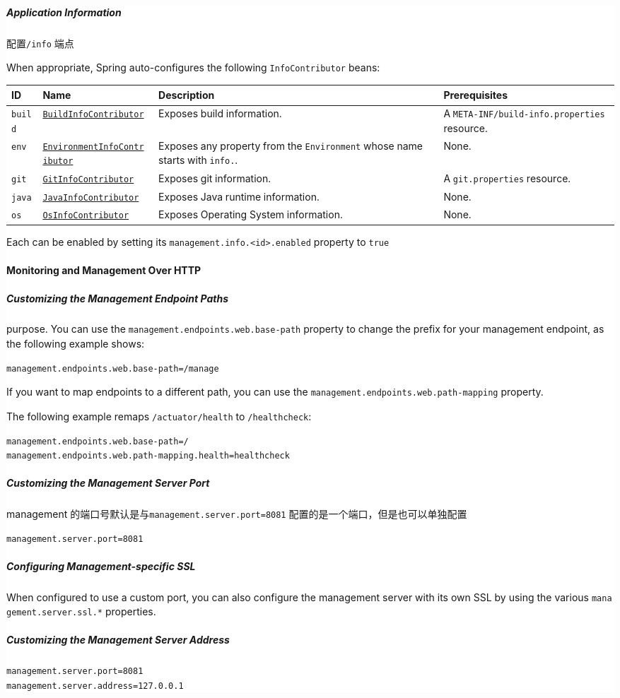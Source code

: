 ##### Application Information

配置`/info` 端点

When appropriate, Spring auto-configures the following `InfoContributor` beans:

| ID      | Name                                                         | Description                                                  | Prerequisites                                |
| :------ | :----------------------------------------------------------- | :----------------------------------------------------------- | :------------------------------------------- |
| `build` | [`BuildInfoContributor`](https://github.com/spring-projects/spring-boot/tree/v3.2.3/spring-boot-project/spring-boot-actuator/src/main/java/org/springframework/boot/actuate/info/BuildInfoContributor.java) | Exposes build information.                                   | A `META-INF/build-info.properties` resource. |
| `env`   | [`EnvironmentInfoContributor`](https://github.com/spring-projects/spring-boot/tree/v3.2.3/spring-boot-project/spring-boot-actuator/src/main/java/org/springframework/boot/actuate/info/EnvironmentInfoContributor.java) | Exposes any property from the `Environment` whose name starts with `info.`. | None.                                        |
| `git`   | [`GitInfoContributor`](https://github.com/spring-projects/spring-boot/tree/v3.2.3/spring-boot-project/spring-boot-actuator/src/main/java/org/springframework/boot/actuate/info/GitInfoContributor.java) | Exposes git information.                                     | A `git.properties` resource.                 |
| `java`  | [`JavaInfoContributor`](https://github.com/spring-projects/spring-boot/tree/v3.2.3/spring-boot-project/spring-boot-actuator/src/main/java/org/springframework/boot/actuate/info/JavaInfoContributor.java) | Exposes Java runtime information.                            | None.                                        |
| `os`    | [`OsInfoContributor`](https://github.com/spring-projects/spring-boot/tree/v3.2.3/spring-boot-project/spring-boot-actuator/src/main/java/org/springframework/boot/actuate/info/OsInfoContributor.java) | Exposes Operating System information.                        | None.                                        |

 Each can be enabled by setting its `management.info.<id>.enabled` property to `true`

#### Monitoring and Management Over HTTP

##### Customizing the Management Endpoint Paths

purpose. You can use the `management.endpoints.web.base-path` property to change the prefix for your management endpoint, as the following example shows:

```properties
management.endpoints.web.base-path=/manage
```

If you want to map endpoints to a different path, you can use the `management.endpoints.web.path-mapping` property.

The following example remaps `/actuator/health` to `/healthcheck`:

```properties
management.endpoints.web.base-path=/
management.endpoints.web.path-mapping.health=healthcheck
```

##### Customizing the Management Server Port

management 的端口号默认是与`management.server.port=8081` 配置的是一个端口，但是也可以单独配置

```properties
management.server.port=8081
```

##### Configuring Management-specific SSL

When configured to use a custom port, you can also configure the management server with its own SSL by using the various `management.server.ssl.*` properties.

##### Customizing the Management Server Address

```properties
management.server.port=8081
management.server.address=127.0.0.1
```
